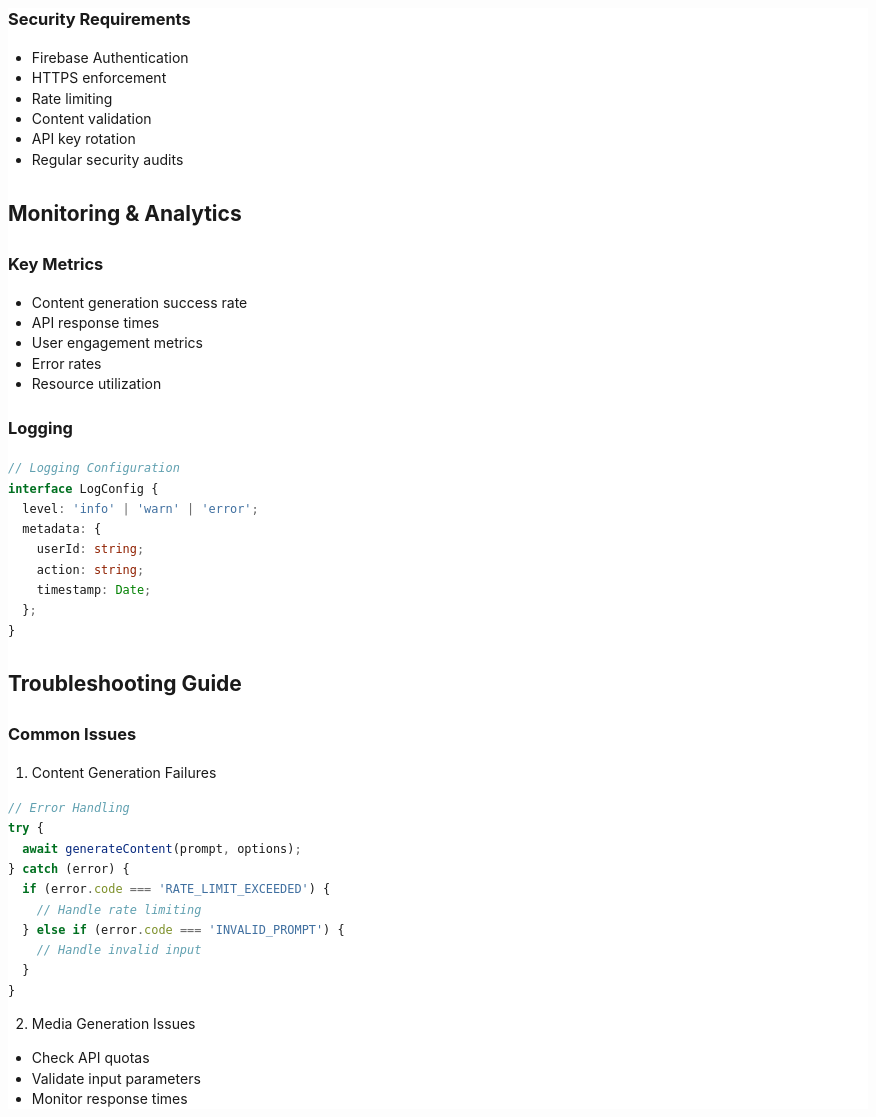 ### Security Requirements
- Firebase Authentication
- HTTPS enforcement
- Rate limiting
- Content validation
- API key rotation
- Regular security audits

## Monitoring & Analytics

### Key Metrics
- Content generation success rate
- API response times
- User engagement metrics
- Error rates
- Resource utilization

### Logging
```typescript
// Logging Configuration
interface LogConfig {
  level: 'info' | 'warn' | 'error';
  metadata: {
    userId: string;
    action: string;
    timestamp: Date;
  };
}
```

## Troubleshooting Guide

### Common Issues

1. Content Generation Failures
```typescript
// Error Handling
try {
  await generateContent(prompt, options);
} catch (error) {
  if (error.code === 'RATE_LIMIT_EXCEEDED') {
    // Handle rate limiting
  } else if (error.code === 'INVALID_PROMPT') {
    // Handle invalid input
  }
}
```

2. Media Generation Issues
- Check API quotas
- Validate input parameters
- Monitor response times
